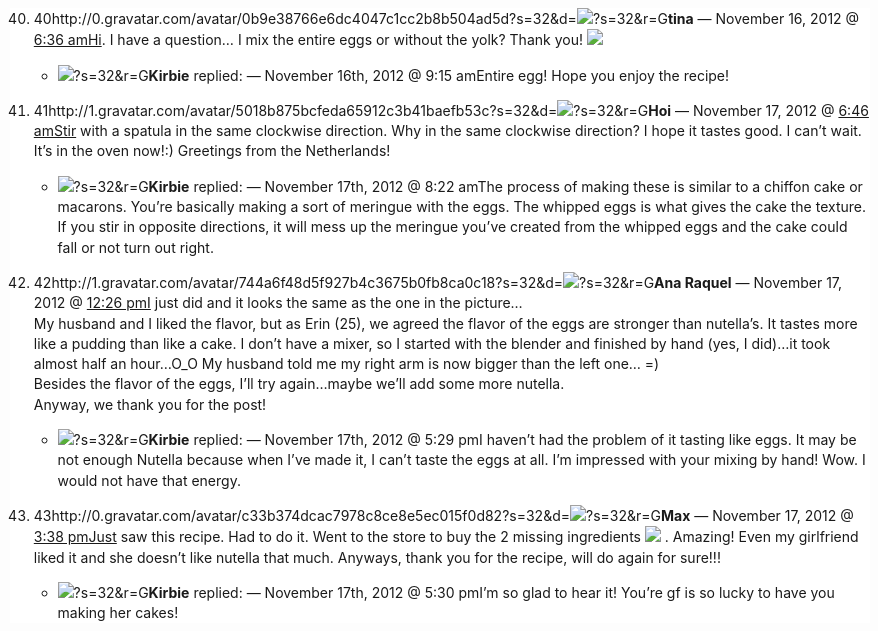 40. 40http://0.gravatar.com/avatar/0b9e38766e6dc4047c1cc2b8b504ad5d?s=32&d=![](http://kirbiecravings.com/wp-content/themes/kirbiescravings/images/gravatar.png)?s=32&r=G**tina**
    — November 16, 2012 @ [6:36
    amHi](http://kirbiecravings.com:80/#comment-108180). I have a
    question… I mix the entire eggs or without the yolk? Thank you!
    ![](http://kirbiecravings.com/wp-includes/images/smilies/icon_biggrin.gif)
    -   ![](http://0.gravatar.com/avatar/c49b10955e8aa7b4a75dc2c6d03d0ca4?s=32&d=http://kirbiecravings.com/wp-content/themes/kirbiescravings/images/gravatar.png)?s=32&r=G**Kirbie**
        replied: — November 16th, 2012 @ 9:15 amEntire egg! Hope you
        enjoy the recipe!

41. 41http://1.gravatar.com/avatar/5018b875bcfeda65912c3b41baefb53c?s=32&d=![](http://kirbiecravings.com/wp-content/themes/kirbiescravings/images/gravatar.png)?s=32&r=G**Hoi**
    — November 17, 2012 @ [6:46
    amStir](http://kirbiecravings.com:80/#comment-109145) with a spatula
    in the same clockwise direction. Why in the same clockwise
    direction? I hope it tastes good. I can’t wait. It’s in the oven
    now!:) Greetings from the Netherlands!
    -   ![](http://0.gravatar.com/avatar/c49b10955e8aa7b4a75dc2c6d03d0ca4?s=32&d=http://kirbiecravings.com/wp-content/themes/kirbiescravings/images/gravatar.png)?s=32&r=G**Kirbie**
        replied: — November 17th, 2012 @ 8:22 amThe process of making
        these is similar to a chiffon cake or macarons. You’re basically
        making a sort of meringue with the eggs. The whipped eggs is
        what gives the cake the texture. If you stir in opposite
        directions, it will mess up the meringue you’ve created from the
        whipped eggs and the cake could fall or not turn out right.

42. 42http://1.gravatar.com/avatar/744a6f48d5f927b4c3675b0fb8ca0c18?s=32&d=![](http://kirbiecravings.com/wp-content/themes/kirbiescravings/images/gravatar.png)?s=32&r=G**Ana
    Raquel** — November 17, 2012 @ [12:26
    pmI](http://kirbiecravings.com:80/#comment-109355) just did and it
    looks the same as the one in the picture…\
    My husband and I liked the flavor, but as Erin (25), we agreed the
    flavor of the eggs are stronger than nutella’s. It tastes more like
    a pudding than like a cake. I don’t have a mixer, so I started with
    the blender and finished by hand (yes, I did)…it took almost half an
    hour…O\_O My husband told me my right arm is now bigger than the
    left one… =)\
    Besides the flavor of the eggs, I’ll try again…maybe we’ll add some
    more nutella.\
    Anyway, we thank you for the post!
    -   ![](http://0.gravatar.com/avatar/c49b10955e8aa7b4a75dc2c6d03d0ca4?s=32&d=http://kirbiecravings.com/wp-content/themes/kirbiescravings/images/gravatar.png)?s=32&r=G**Kirbie**
        replied: — November 17th, 2012 @ 5:29 pmI haven’t had the
        problem of it tasting like eggs. It may be not enough Nutella
        because when I’ve made it, I can’t taste the eggs at all. I’m
        impressed with your mixing by hand! Wow. I would not have that
        energy.

43. 43http://0.gravatar.com/avatar/c33b374dcac7978c8ce8e5ec015f0d82?s=32&d=![](http://kirbiecravings.com/wp-content/themes/kirbiescravings/images/gravatar.png)?s=32&r=G**Max**
    — November 17, 2012 @ [3:38
    pmJust](http://kirbiecravings.com:80/#comment-109501) saw this
    recipe. Had to do it. Went to the store to buy the 2 missing
    ingredients
    ![](http://kirbiecravings.com/wp-includes/images/smilies/icon_razz.gif)
    . Amazing! Even my girlfriend liked it and she doesn’t like nutella
    that much. Anyways, thank you for the recipe, will do again for
    sure!!!
    -   ![](http://0.gravatar.com/avatar/c49b10955e8aa7b4a75dc2c6d03d0ca4?s=32&d=http://kirbiecravings.com/wp-content/themes/kirbiescravings/images/gravatar.png)?s=32&r=G**Kirbie**
        replied: — November 17th, 2012 @ 5:30 pmI’m so glad to hear it!
        You’re gf is so lucky to have you making her cakes!
